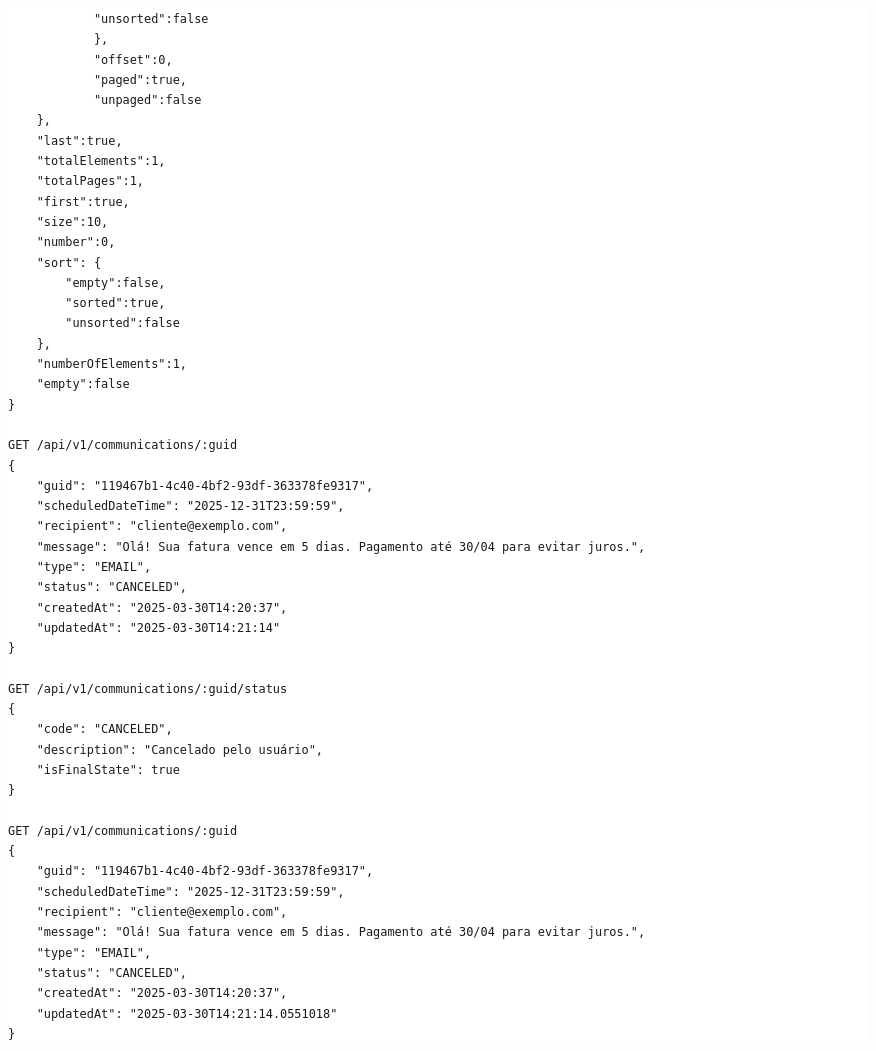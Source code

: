 ```http
            "unsorted":false
            },
            "offset":0,
            "paged":true,
            "unpaged":false
    },
    "last":true,
    "totalElements":1,
    "totalPages":1,
    "first":true,
    "size":10,
    "number":0,
    "sort": {
        "empty":false,
        "sorted":true,
        "unsorted":false
    },
    "numberOfElements":1,
    "empty":false
}

GET /api/v1/communications/:guid
{
    "guid": "119467b1-4c40-4bf2-93df-363378fe9317",
    "scheduledDateTime": "2025-12-31T23:59:59",
    "recipient": "cliente@exemplo.com",
    "message": "Olá! Sua fatura vence em 5 dias. Pagamento até 30/04 para evitar juros.",
    "type": "EMAIL",
    "status": "CANCELED",
    "createdAt": "2025-03-30T14:20:37",
    "updatedAt": "2025-03-30T14:21:14"
}

GET /api/v1/communications/:guid/status
{
    "code": "CANCELED",
    "description": "Cancelado pelo usuário",
    "isFinalState": true
}

GET /api/v1/communications/:guid
{
    "guid": "119467b1-4c40-4bf2-93df-363378fe9317",
    "scheduledDateTime": "2025-12-31T23:59:59",
    "recipient": "cliente@exemplo.com",
    "message": "Olá! Sua fatura vence em 5 dias. Pagamento até 30/04 para evitar juros.",
    "type": "EMAIL",
    "status": "CANCELED",
    "createdAt": "2025-03-30T14:20:37",
    "updatedAt": "2025-03-30T14:21:14.0551018"
}
```
